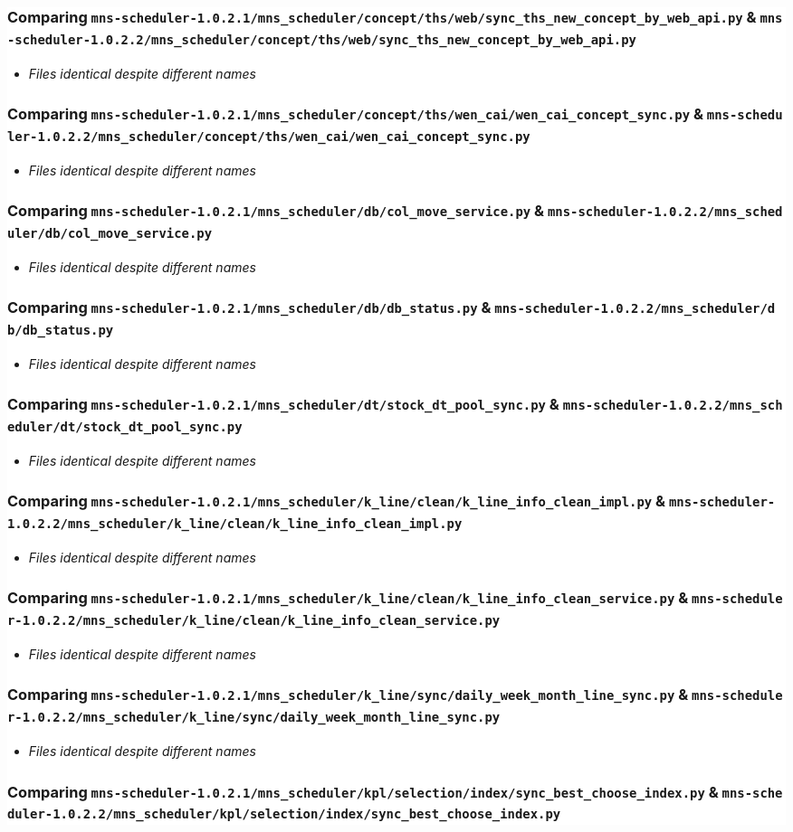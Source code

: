 ### Comparing `mns-scheduler-1.0.2.1/mns_scheduler/concept/ths/web/sync_ths_new_concept_by_web_api.py` & `mns-scheduler-1.0.2.2/mns_scheduler/concept/ths/web/sync_ths_new_concept_by_web_api.py`

 * *Files identical despite different names*

### Comparing `mns-scheduler-1.0.2.1/mns_scheduler/concept/ths/wen_cai/wen_cai_concept_sync.py` & `mns-scheduler-1.0.2.2/mns_scheduler/concept/ths/wen_cai/wen_cai_concept_sync.py`

 * *Files identical despite different names*

### Comparing `mns-scheduler-1.0.2.1/mns_scheduler/db/col_move_service.py` & `mns-scheduler-1.0.2.2/mns_scheduler/db/col_move_service.py`

 * *Files identical despite different names*

### Comparing `mns-scheduler-1.0.2.1/mns_scheduler/db/db_status.py` & `mns-scheduler-1.0.2.2/mns_scheduler/db/db_status.py`

 * *Files identical despite different names*

### Comparing `mns-scheduler-1.0.2.1/mns_scheduler/dt/stock_dt_pool_sync.py` & `mns-scheduler-1.0.2.2/mns_scheduler/dt/stock_dt_pool_sync.py`

 * *Files identical despite different names*

### Comparing `mns-scheduler-1.0.2.1/mns_scheduler/k_line/clean/k_line_info_clean_impl.py` & `mns-scheduler-1.0.2.2/mns_scheduler/k_line/clean/k_line_info_clean_impl.py`

 * *Files identical despite different names*

### Comparing `mns-scheduler-1.0.2.1/mns_scheduler/k_line/clean/k_line_info_clean_service.py` & `mns-scheduler-1.0.2.2/mns_scheduler/k_line/clean/k_line_info_clean_service.py`

 * *Files identical despite different names*

### Comparing `mns-scheduler-1.0.2.1/mns_scheduler/k_line/sync/daily_week_month_line_sync.py` & `mns-scheduler-1.0.2.2/mns_scheduler/k_line/sync/daily_week_month_line_sync.py`

 * *Files identical despite different names*

### Comparing `mns-scheduler-1.0.2.1/mns_scheduler/kpl/selection/index/sync_best_choose_index.py` & `mns-scheduler-1.0.2.2/mns_scheduler/kpl/selection/index/sync_best_choose_index.py`
